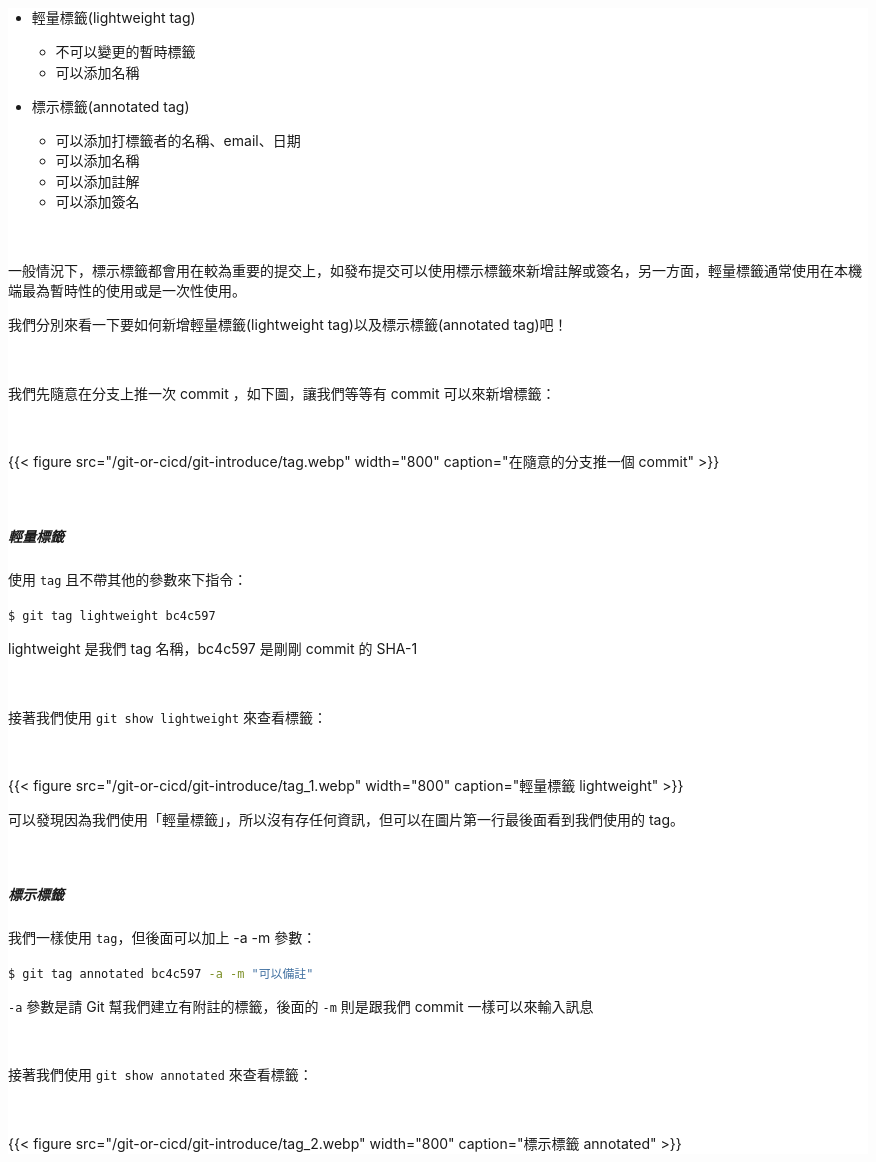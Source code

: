 * 輕量標籤(lightweight tag)
	* 不可以變更的暫時標籤
	* 可以添加名稱

* 標示標籤(annotated tag)
	* 可以添加打標籤者的名稱、email、日期
	* 可以添加名稱
	* 可以添加註解
	* 可以添加簽名

<br>

一般情況下，標示標籤都會用在較為重要的提交上，如發布提交可以使用標示標籤來新增註解或簽名，另一方面，輕量標籤通常使用在本機端最為暫時性的使用或是一次性使用。

我們分別來看一下要如何新增輕量標籤(lightweight tag)以及標示標籤(annotated tag)吧！

<br>

我們先隨意在分支上推一次 commit ，如下圖，讓我們等等有 commit 可以來新增標籤：

<br>

{{< figure src="/git-or-cicd/git-introduce/tag.webp" width="800" caption="在隨意的分支推一個 commit" >}}

<br>

##### 輕量標籤

使用 `tag` 且不帶其他的參數來下指令：

```sh
$ git tag lightweight bc4c597
```
lightweight 是我們 tag 名稱，bc4c597 是剛剛 commit 的 SHA-1

<br>

接著我們使用 `git show lightweight` 來查看標籤：

<br>

{{< figure src="/git-or-cicd/git-introduce/tag_1.webp" width="800" caption="輕量標籤 lightweight" >}}

可以發現因為我們使用「輕量標籤」，所以沒有存任何資訊，但可以在圖片第一行最後面看到我們使用的 tag。

<br>

##### 標示標籤

我們一樣使用 `tag`，但後面可以加上 -a -m 參數：

```sh
$ git tag annotated bc4c597 -a -m "可以備註"
```
`-a` 參數是請 Git 幫我們建立有附註的標籤，後面的 `-m` 則是跟我們 commit 一樣可以來輸入訊息

<br>

接著我們使用 `git show annotated` 來查看標籤：

<br>

{{< figure src="/git-or-cicd/git-introduce/tag_2.webp" width="800" caption="標示標籤 annotated" >}}
